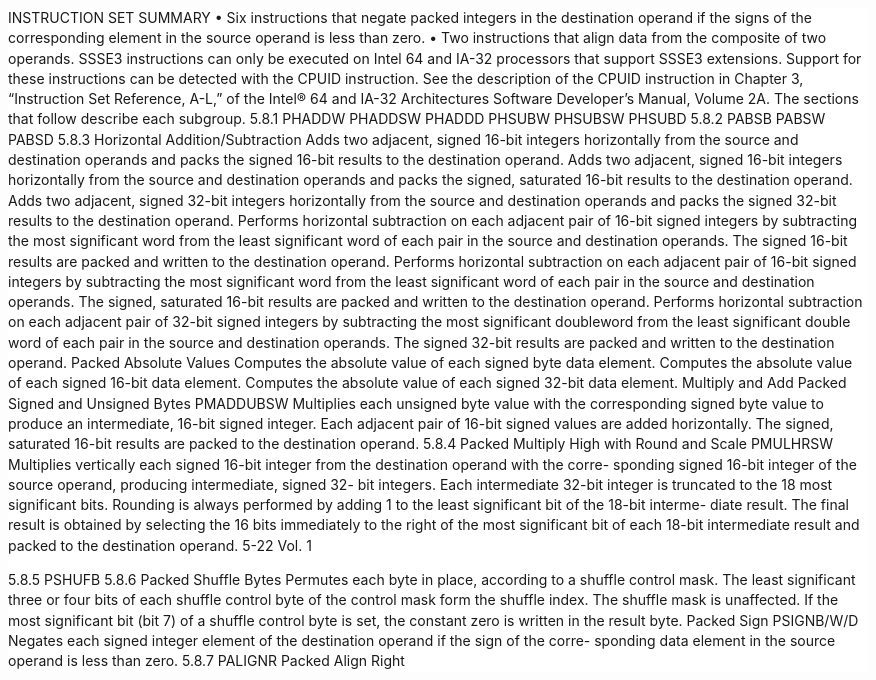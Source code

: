 INSTRUCTION SET SUMMARY
• Six instructions that negate packed integers in the destination operand if the signs of the corresponding element in the source operand is less than zero.
• Two instructions that align data from the composite of two operands.
SSSE3 instructions can only be executed on Intel 64 and IA-32 processors that support SSSE3 extensions. Support for these instructions can be detected with the CPUID instruction. See the description of the CPUID instruction in Chapter 3, “Instruction Set Reference, A-L,” of the Intel® 64 and IA-32 Architectures Software Developer’s Manual, Volume 2A.
The sections that follow describe each subgroup.
5.8.1
PHADDW PHADDSW PHADDD PHSUBW
PHSUBSW
PHSUBD
5.8.2
PABSB PABSW PABSD
5.8.3
Horizontal Addition/Subtraction
Adds two adjacent, signed 16-bit integers horizontally from the source and destination operands and packs the signed 16-bit results to the destination operand.
Adds two adjacent, signed 16-bit integers horizontally from the source and destination operands and packs the signed, saturated 16-bit results to the destination operand.
Adds two adjacent, signed 32-bit integers horizontally from the source and destination operands and packs the signed 32-bit results to the destination operand.
Performs horizontal subtraction on each adjacent pair of 16-bit signed integers by subtracting the most significant word from the least significant word of each pair in the source and destination operands. The signed 16-bit results are packed and written to the destination operand.
Performs horizontal subtraction on each adjacent pair of 16-bit signed integers by subtracting the most significant word from the least significant word of each pair in the source and destination operands. The signed, saturated 16-bit results are packed and written to the destination operand.
Performs horizontal subtraction on each adjacent pair of 32-bit signed integers by subtracting the most significant doubleword from the least significant double word of each pair in the source and destination operands. The signed 32-bit results are packed and written to the destination operand.
Packed Absolute Values
Computes the absolute value of each signed byte data element. Computes the absolute value of each signed 16-bit data element. Computes the absolute value of each signed 32-bit data element.
Multiply and Add Packed Signed and Unsigned Bytes
PMADDUBSW Multiplies each unsigned byte value with the corresponding signed byte value to produce an intermediate, 16-bit signed integer. Each adjacent pair of 16-bit signed values are added horizontally. The signed, saturated 16-bit results are packed to the destination
operand.
5.8.4 Packed Multiply High with Round and Scale
PMULHRSW Multiplies vertically each signed 16-bit integer from the destination operand with the corre- sponding signed 16-bit integer of the source operand, producing intermediate, signed 32-
bit integers. Each intermediate 32-bit integer is truncated to the 18 most significant bits. Rounding is always performed by adding 1 to the least significant bit of the 18-bit interme- diate result. The final result is obtained by selecting the 16 bits immediately to the right of the most significant bit of each 18-bit intermediate result and packed to the destination operand.
5-22 Vol. 1
 
5.8.5
PSHUFB
5.8.6
Packed Shuffle Bytes
Permutes each byte in place, according to a shuffle control mask. The least significant three or four bits of each shuffle control byte of the control mask form the shuffle index. The shuffle mask is unaffected. If the most significant bit (bit 7) of a shuffle control byte is set, the constant zero is written in the result byte.
Packed Sign
PSIGNB/W/D Negates each signed integer element of the destination operand if the sign of the corre- sponding data element in the source operand is less than zero.
5.8.7
PALIGNR
Packed Align Right